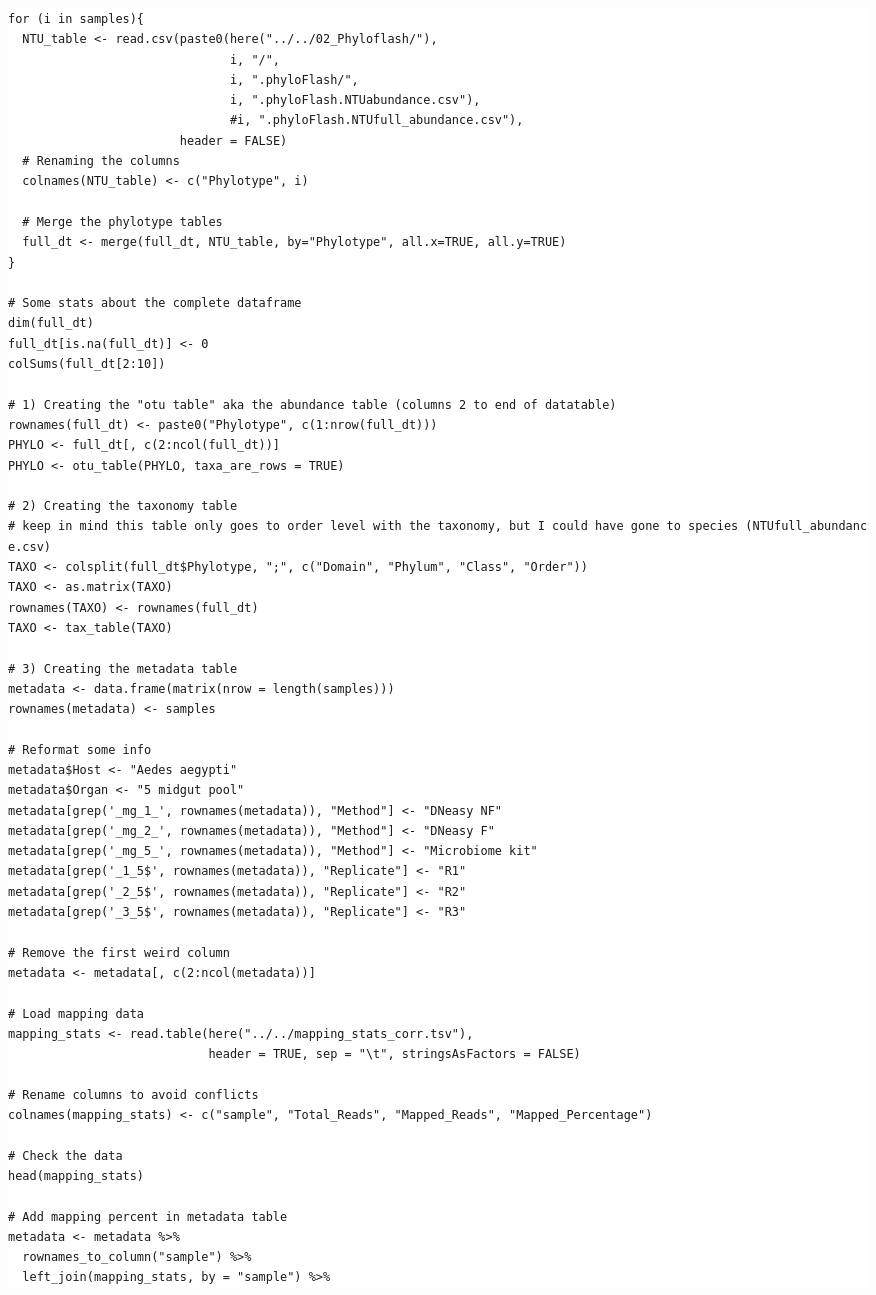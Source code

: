 ```
for (i in samples){
  NTU_table <- read.csv(paste0(here("../../02_Phyloflash/"), 
                               i, "/", 
                               i, ".phyloFlash/", 
                               i, ".phyloFlash.NTUabundance.csv"),
                               #i, ".phyloFlash.NTUfull_abundance.csv"), 
                        header = FALSE)
  # Renaming the columns
  colnames(NTU_table) <- c("Phylotype", i)
  
  # Merge the phylotype tables
  full_dt <- merge(full_dt, NTU_table, by="Phylotype", all.x=TRUE, all.y=TRUE) 
}

# Some stats about the complete dataframe
dim(full_dt)
full_dt[is.na(full_dt)] <- 0
colSums(full_dt[2:10])

# 1) Creating the "otu table" aka the abundance table (columns 2 to end of datatable)
rownames(full_dt) <- paste0("Phylotype", c(1:nrow(full_dt)))
PHYLO <- full_dt[, c(2:ncol(full_dt))]
PHYLO <- otu_table(PHYLO, taxa_are_rows = TRUE)

# 2) Creating the taxonomy table 
# keep in mind this table only goes to order level with the taxonomy, but I could have gone to species (NTUfull_abundance.csv)
TAXO <- colsplit(full_dt$Phylotype, ";", c("Domain", "Phylum", "Class", "Order"))
TAXO <- as.matrix(TAXO)
rownames(TAXO) <- rownames(full_dt)
TAXO <- tax_table(TAXO)

# 3) Creating the metadata table
metadata <- data.frame(matrix(nrow = length(samples)))
rownames(metadata) <- samples

# Reformat some info
metadata$Host <- "Aedes aegypti"
metadata$Organ <- "5 midgut pool" 
metadata[grep('_mg_1_', rownames(metadata)), "Method"] <- "DNeasy NF"
metadata[grep('_mg_2_', rownames(metadata)), "Method"] <- "DNeasy F"
metadata[grep('_mg_5_', rownames(metadata)), "Method"] <- "Microbiome kit"
metadata[grep('_1_5$', rownames(metadata)), "Replicate"] <- "R1"
metadata[grep('_2_5$', rownames(metadata)), "Replicate"] <- "R2"
metadata[grep('_3_5$', rownames(metadata)), "Replicate"] <- "R3"

# Remove the first weird column
metadata <- metadata[, c(2:ncol(metadata))]

# Load mapping data
mapping_stats <- read.table(here("../../mapping_stats_corr.tsv"), 
                            header = TRUE, sep = "\t", stringsAsFactors = FALSE)

# Rename columns to avoid conflicts
colnames(mapping_stats) <- c("sample", "Total_Reads", "Mapped_Reads", "Mapped_Percentage")

# Check the data
head(mapping_stats)

# Add mapping percent in metadata table
metadata <- metadata %>% 
  rownames_to_column("sample") %>% 
  left_join(mapping_stats, by = "sample") %>% 
```